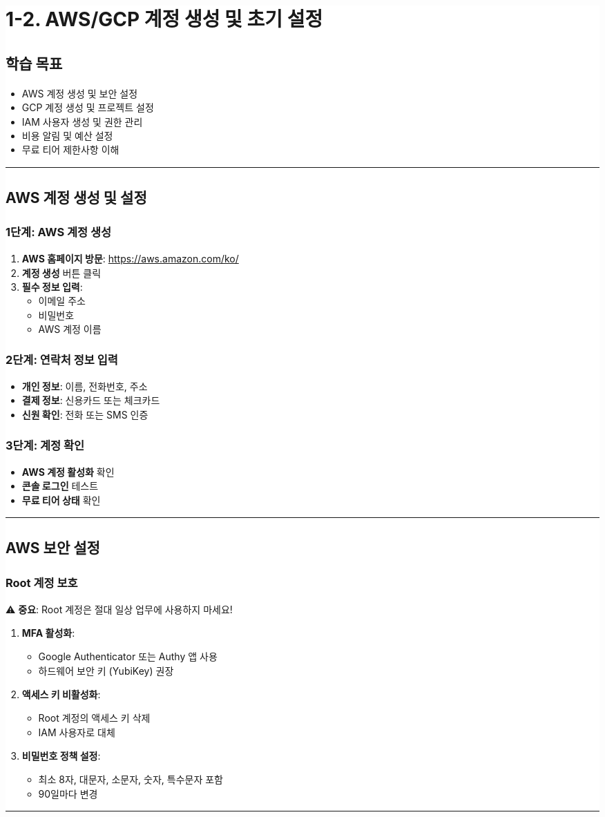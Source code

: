 # 1-2. AWS/GCP 계정 생성 및 초기 설정

## 학습 목표
- AWS 계정 생성 및 보안 설정
- GCP 계정 생성 및 프로젝트 설정
- IAM 사용자 생성 및 권한 관리
- 비용 알림 및 예산 설정
- 무료 티어 제한사항 이해

---

## AWS 계정 생성 및 설정

### 1단계: AWS 계정 생성
1. **AWS 홈페이지 방문**: https://aws.amazon.com/ko/
2. **계정 생성** 버튼 클릭
3. **필수 정보 입력**:
   - 이메일 주소
   - 비밀번호
   - AWS 계정 이름

### 2단계: 연락처 정보 입력
- **개인 정보**: 이름, 전화번호, 주소
- **결제 정보**: 신용카드 또는 체크카드
- **신원 확인**: 전화 또는 SMS 인증

### 3단계: 계정 확인
- **AWS 계정 활성화** 확인
- **콘솔 로그인** 테스트
- **무료 티어 상태** 확인

---

## AWS 보안 설정

### Root 계정 보호
⚠️ **중요**: Root 계정은 절대 일상 업무에 사용하지 마세요!

1. **MFA 활성화**:
   - Google Authenticator 또는 Authy 앱 사용
   - 하드웨어 보안 키 (YubiKey) 권장

2. **액세스 키 비활성화**:
   - Root 계정의 액세스 키 삭제
   - IAM 사용자로 대체

3. **비밀번호 정책 설정**:
   - 최소 8자, 대문자, 소문자, 숫자, 특수문자 포함
   - 90일마다 변경

---